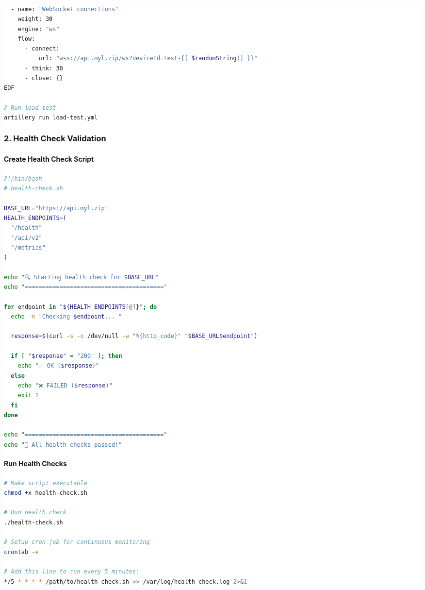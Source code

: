 ```bash
  - name: "WebSocket connections"
    weight: 30
    engine: "ws"
    flow:
      - connect:
          url: "wss://api.myl.zip/ws?deviceId=test-{{ $randomString() }}"
      - think: 30
      - close: {}
EOF

# Run load test
artillery run load-test.yml
```

### 2. Health Check Validation

#### Create Health Check Script
```bash
#!/bin/bash
# health-check.sh

BASE_URL="https://api.myl.zip"
HEALTH_ENDPOINTS=(
  "/health"
  "/api/v2"
  "/metrics"
)

echo "🔍 Starting health check for $BASE_URL"
echo "========================================"

for endpoint in "${HEALTH_ENDPOINTS[@]}"; do
  echo -n "Checking $endpoint... "
  
  response=$(curl -s -o /dev/null -w "%{http_code}" "$BASE_URL$endpoint")
  
  if [ "$response" = "200" ]; then
    echo "✅ OK ($response)"
  else
    echo "❌ FAILED ($response)"
    exit 1
  fi
done

echo "========================================"
echo "🎉 All health checks passed!"
```

#### Run Health Checks
```bash
# Make script executable
chmod +x health-check.sh

# Run health check
./health-check.sh

# Setup cron job for continuous monitoring
crontab -e

# Add this line to run every 5 minutes:
*/5 * * * * /path/to/health-check.sh >> /var/log/health-check.log 2>&1
```

